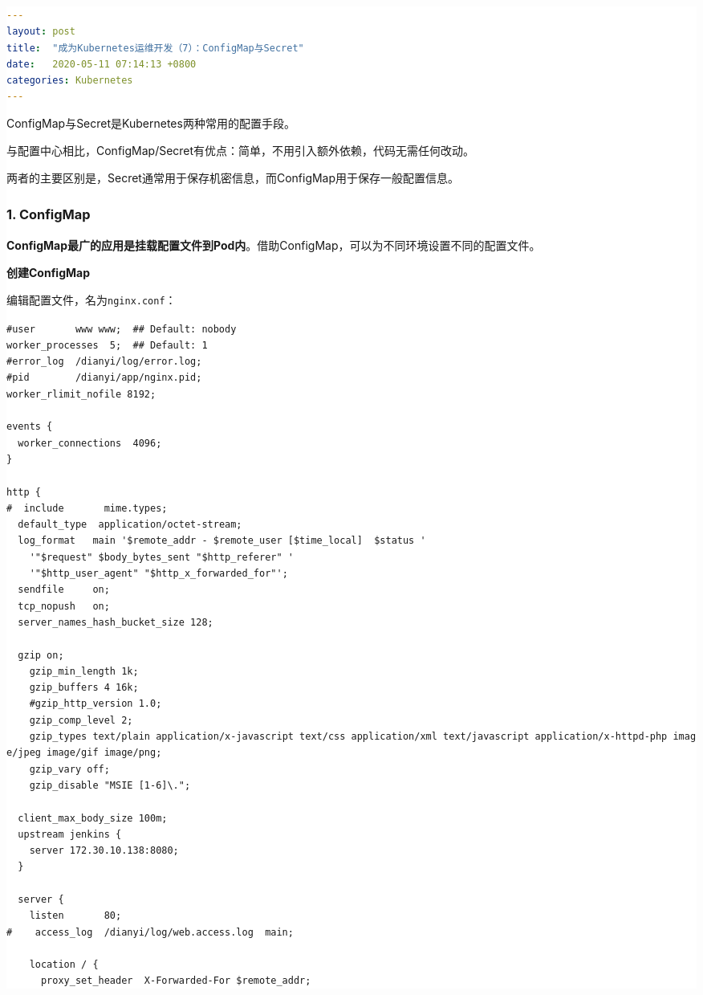 ```yaml
---
layout: post
title:  "成为Kubernetes运维开发（7）：ConfigMap与Secret"
date:   2020-05-11 07:14:13 +0800
categories: Kubernetes
---
```



ConfigMap与Secret是Kubernetes两种常用的配置手段。

与配置中心相比，ConfigMap/Secret有优点：简单，不用引入额外依赖，代码无需任何改动。

两者的主要区别是，Secret通常用于保存机密信息，而ConfigMap用于保存一般配置信息。



### 1. ConfigMap

**ConfigMap最广的应用是挂载配置文件到Pod内**。借助ConfigMap，可以为不同环境设置不同的配置文件。

**创建ConfigMap**

编辑配置文件，名为``nginx.conf``：

```
#user       www www;  ## Default: nobody
worker_processes  5;  ## Default: 1
#error_log  /dianyi/log/error.log;
#pid        /dianyi/app/nginx.pid;
worker_rlimit_nofile 8192;

events {
  worker_connections  4096;  
}

http {
#  include       mime.types;
  default_type  application/octet-stream;
  log_format   main '$remote_addr - $remote_user [$time_local]  $status '
    '"$request" $body_bytes_sent "$http_referer" '
    '"$http_user_agent" "$http_x_forwarded_for"';
  sendfile     on;
  tcp_nopush   on;
  server_names_hash_bucket_size 128; 

  gzip on;
	gzip_min_length 1k;
	gzip_buffers 4 16k;
	#gzip_http_version 1.0;
	gzip_comp_level 2;
	gzip_types text/plain application/x-javascript text/css application/xml text/javascript application/x-httpd-php image/jpeg image/gif image/png;
	gzip_vary off;
	gzip_disable "MSIE [1-6]\.";

  client_max_body_size 100m;
  upstream jenkins {
    server 172.30.10.138:8080;
  }

  server {
    listen       80;
#    access_log  /dianyi/log/web.access.log  main;

    location / {
      proxy_set_header  X-Forwarded-For $remote_addr;
```